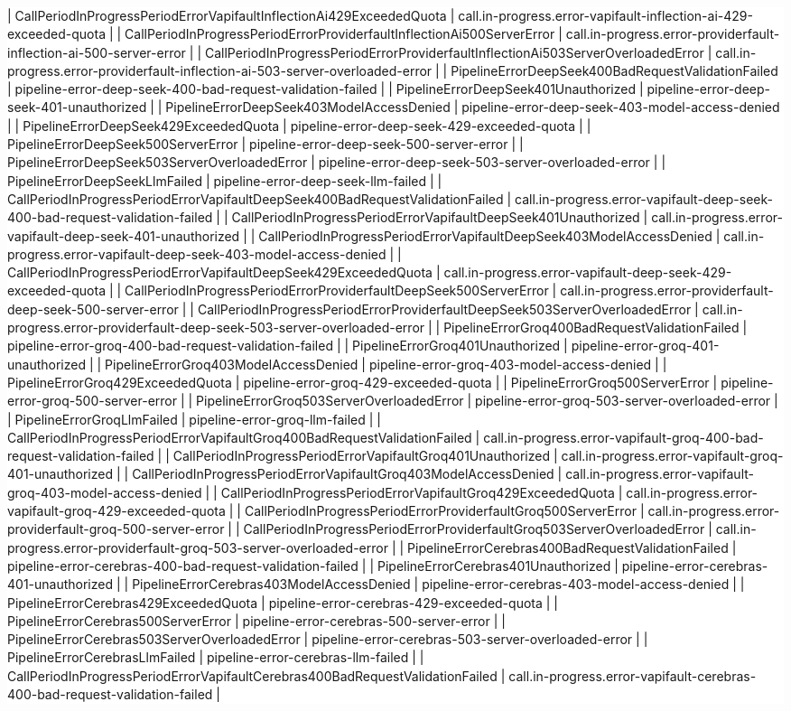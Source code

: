 | CallPeriodInProgressPeriodErrorVapifaultInflectionAi429ExceededQuota | call.in-progress.error-vapifault-inflection-ai-429-exceeded-quota |
| CallPeriodInProgressPeriodErrorProviderfaultInflectionAi500ServerError | call.in-progress.error-providerfault-inflection-ai-500-server-error |
| CallPeriodInProgressPeriodErrorProviderfaultInflectionAi503ServerOverloadedError | call.in-progress.error-providerfault-inflection-ai-503-server-overloaded-error |
| PipelineErrorDeepSeek400BadRequestValidationFailed | pipeline-error-deep-seek-400-bad-request-validation-failed |
| PipelineErrorDeepSeek401Unauthorized | pipeline-error-deep-seek-401-unauthorized |
| PipelineErrorDeepSeek403ModelAccessDenied | pipeline-error-deep-seek-403-model-access-denied |
| PipelineErrorDeepSeek429ExceededQuota | pipeline-error-deep-seek-429-exceeded-quota |
| PipelineErrorDeepSeek500ServerError | pipeline-error-deep-seek-500-server-error |
| PipelineErrorDeepSeek503ServerOverloadedError | pipeline-error-deep-seek-503-server-overloaded-error |
| PipelineErrorDeepSeekLlmFailed | pipeline-error-deep-seek-llm-failed |
| CallPeriodInProgressPeriodErrorVapifaultDeepSeek400BadRequestValidationFailed | call.in-progress.error-vapifault-deep-seek-400-bad-request-validation-failed |
| CallPeriodInProgressPeriodErrorVapifaultDeepSeek401Unauthorized | call.in-progress.error-vapifault-deep-seek-401-unauthorized |
| CallPeriodInProgressPeriodErrorVapifaultDeepSeek403ModelAccessDenied | call.in-progress.error-vapifault-deep-seek-403-model-access-denied |
| CallPeriodInProgressPeriodErrorVapifaultDeepSeek429ExceededQuota | call.in-progress.error-vapifault-deep-seek-429-exceeded-quota |
| CallPeriodInProgressPeriodErrorProviderfaultDeepSeek500ServerError | call.in-progress.error-providerfault-deep-seek-500-server-error |
| CallPeriodInProgressPeriodErrorProviderfaultDeepSeek503ServerOverloadedError | call.in-progress.error-providerfault-deep-seek-503-server-overloaded-error |
| PipelineErrorGroq400BadRequestValidationFailed | pipeline-error-groq-400-bad-request-validation-failed |
| PipelineErrorGroq401Unauthorized | pipeline-error-groq-401-unauthorized |
| PipelineErrorGroq403ModelAccessDenied | pipeline-error-groq-403-model-access-denied |
| PipelineErrorGroq429ExceededQuota | pipeline-error-groq-429-exceeded-quota |
| PipelineErrorGroq500ServerError | pipeline-error-groq-500-server-error |
| PipelineErrorGroq503ServerOverloadedError | pipeline-error-groq-503-server-overloaded-error |
| PipelineErrorGroqLlmFailed | pipeline-error-groq-llm-failed |
| CallPeriodInProgressPeriodErrorVapifaultGroq400BadRequestValidationFailed | call.in-progress.error-vapifault-groq-400-bad-request-validation-failed |
| CallPeriodInProgressPeriodErrorVapifaultGroq401Unauthorized | call.in-progress.error-vapifault-groq-401-unauthorized |
| CallPeriodInProgressPeriodErrorVapifaultGroq403ModelAccessDenied | call.in-progress.error-vapifault-groq-403-model-access-denied |
| CallPeriodInProgressPeriodErrorVapifaultGroq429ExceededQuota | call.in-progress.error-vapifault-groq-429-exceeded-quota |
| CallPeriodInProgressPeriodErrorProviderfaultGroq500ServerError | call.in-progress.error-providerfault-groq-500-server-error |
| CallPeriodInProgressPeriodErrorProviderfaultGroq503ServerOverloadedError | call.in-progress.error-providerfault-groq-503-server-overloaded-error |
| PipelineErrorCerebras400BadRequestValidationFailed | pipeline-error-cerebras-400-bad-request-validation-failed |
| PipelineErrorCerebras401Unauthorized | pipeline-error-cerebras-401-unauthorized |
| PipelineErrorCerebras403ModelAccessDenied | pipeline-error-cerebras-403-model-access-denied |
| PipelineErrorCerebras429ExceededQuota | pipeline-error-cerebras-429-exceeded-quota |
| PipelineErrorCerebras500ServerError | pipeline-error-cerebras-500-server-error |
| PipelineErrorCerebras503ServerOverloadedError | pipeline-error-cerebras-503-server-overloaded-error |
| PipelineErrorCerebrasLlmFailed | pipeline-error-cerebras-llm-failed |
| CallPeriodInProgressPeriodErrorVapifaultCerebras400BadRequestValidationFailed | call.in-progress.error-vapifault-cerebras-400-bad-request-validation-failed |